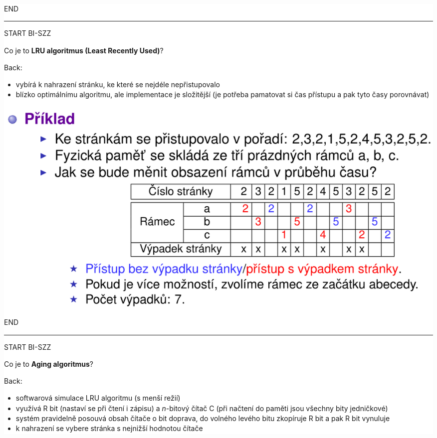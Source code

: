 END

---

START
BI-SZZ

Co je to **LRU algoritmus (Least Recently Used)**?

Back:

- vybírá k nahrazení stránku, ke které se nejdéle nepřistupovalo
- blízko optimálnímu algoritmu, ale implementace je složitější (je potřeba pamatovat si čas přístupu a pak tyto časy porovnávat)

![](../../Assets/Pasted%20image%2020240608181218.png)

END

---

START
BI-SZZ

Co je to **Aging algoritmus**?

Back:

- softwarová simulace LRU algoritmu (s menší režií)
- využívá R bit (nastaví se při čtení i zápisu) a $n$-bitový čítač C (při načtení do paměti jsou všechny bity jedničkové)
- systém pravidelně posouvá obsah čítače o bit doprava, do volného levého bitu zkopíruje R bit a pak R bit vynuluje
- k nahrazení se vybere stránka s nejnižší hodnotou čítače
